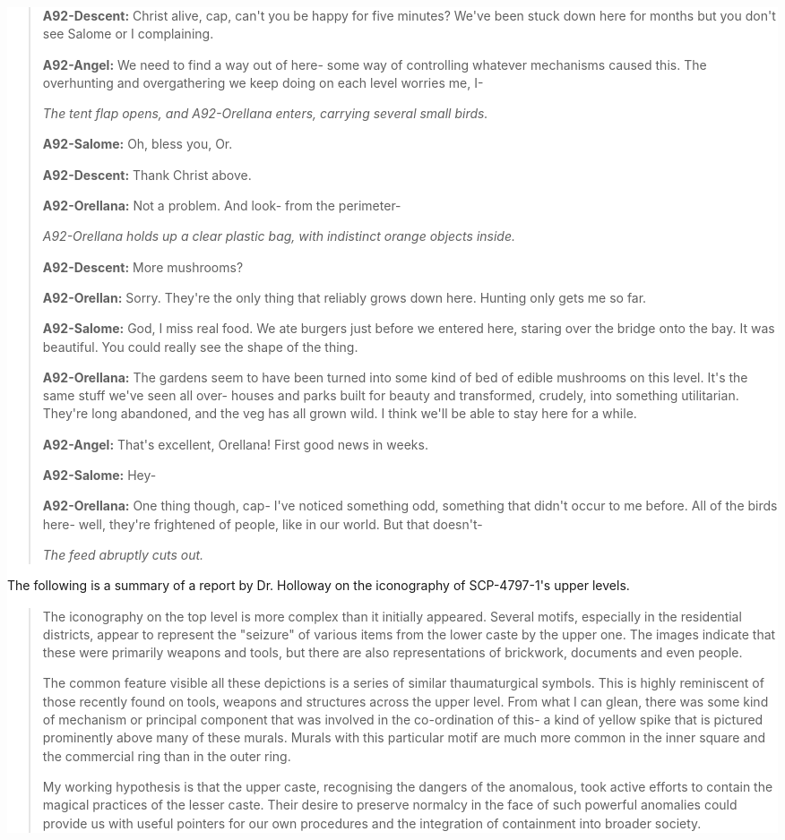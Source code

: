 > 
> **A92-Descent:** Christ alive, cap, can't you be happy for five minutes? We've been stuck down here for months but you don't see Salome or I complaining.
> 
> **A92-Angel:** We need to find a way out of here- some way of controlling whatever mechanisms caused this. The overhunting and overgathering we keep doing on each level worries me, I-
> 
> _The tent flap opens, and A92-Orellana enters, carrying several small birds._
> 
> **A92-Salome:** Oh, bless you, Or.
> 
> **A92-Descent:** Thank Christ above.
> 
> **A92-Orellana:** Not a problem. And look- from the perimeter-
> 
> _A92-Orellana holds up a clear plastic bag, with indistinct orange objects inside._
> 
> **A92-Descent:** More mushrooms?
> 
> **A92-Orellan:** Sorry. They're the only thing that reliably grows down here. Hunting only gets me so far.
> 
> **A92-Salome:** God, I miss real food. We ate burgers just before we entered here, staring over the bridge onto the bay. It was beautiful. You could really see the shape of the thing.
> 
> **A92-Orellana:** The gardens seem to have been turned into some kind of bed of edible mushrooms on this level. It's the same stuff we've seen all over- houses and parks built for beauty and transformed, crudely, into something utilitarian. They're long abandoned, and the veg has all grown wild. I think we'll be able to stay here for a while.
> 
> **A92-Angel:** That's excellent, Orellana! First good news in weeks.
> 
> **A92-Salome:** Hey-
> 
> **A92-Orellana:** One thing though, cap- I've noticed something odd, something that didn't occur to me before. All of the birds here- well, they're frightened of people, like in our world. But that doesn't-
> 
> _The feed abruptly cuts out._
> 
> _<End Log>_

The following is a summary of a report by Dr. Holloway on the iconography of SCP-4797-1's upper levels.

> The iconography on the top level is more complex than it initially appeared. Several motifs, especially in the residential districts, appear to represent the "seizure" of various items from the lower caste by the upper one. The images indicate that these were primarily weapons and tools, but there are also representations of brickwork, documents and even people.
> 
> The common feature visible all these depictions is a series of similar thaumaturgical symbols. This is highly reminiscent of those recently found on tools, weapons and structures across the upper level. From what I can glean, there was some kind of mechanism or principal component that was involved in the co-ordination of this- a kind of yellow spike that is pictured prominently above many of these murals. Murals with this particular motif are much more common in the inner square and the commercial ring than in the outer ring.
> 
> My working hypothesis is that the upper caste, recognising the dangers of the anomalous, took active efforts to contain the magical practices of the lesser caste. Their desire to preserve normalcy in the face of such powerful anomalies could provide us with useful pointers for our own procedures and the integration of containment into broader society.
